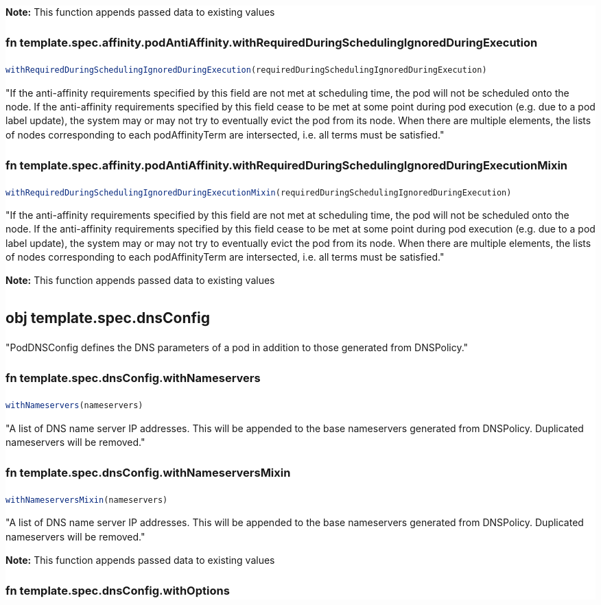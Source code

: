 **Note:** This function appends passed data to existing values

### fn template.spec.affinity.podAntiAffinity.withRequiredDuringSchedulingIgnoredDuringExecution

```ts
withRequiredDuringSchedulingIgnoredDuringExecution(requiredDuringSchedulingIgnoredDuringExecution)
```

"If the anti-affinity requirements specified by this field are not met at scheduling time, the pod will not be scheduled onto the node. If the anti-affinity requirements specified by this field cease to be met at some point during pod execution (e.g. due to a pod label update), the system may or may not try to eventually evict the pod from its node. When there are multiple elements, the lists of nodes corresponding to each podAffinityTerm are intersected, i.e. all terms must be satisfied."

### fn template.spec.affinity.podAntiAffinity.withRequiredDuringSchedulingIgnoredDuringExecutionMixin

```ts
withRequiredDuringSchedulingIgnoredDuringExecutionMixin(requiredDuringSchedulingIgnoredDuringExecution)
```

"If the anti-affinity requirements specified by this field are not met at scheduling time, the pod will not be scheduled onto the node. If the anti-affinity requirements specified by this field cease to be met at some point during pod execution (e.g. due to a pod label update), the system may or may not try to eventually evict the pod from its node. When there are multiple elements, the lists of nodes corresponding to each podAffinityTerm are intersected, i.e. all terms must be satisfied."

**Note:** This function appends passed data to existing values

## obj template.spec.dnsConfig

"PodDNSConfig defines the DNS parameters of a pod in addition to those generated from DNSPolicy."

### fn template.spec.dnsConfig.withNameservers

```ts
withNameservers(nameservers)
```

"A list of DNS name server IP addresses. This will be appended to the base nameservers generated from DNSPolicy. Duplicated nameservers will be removed."

### fn template.spec.dnsConfig.withNameserversMixin

```ts
withNameserversMixin(nameservers)
```

"A list of DNS name server IP addresses. This will be appended to the base nameservers generated from DNSPolicy. Duplicated nameservers will be removed."

**Note:** This function appends passed data to existing values

### fn template.spec.dnsConfig.withOptions
